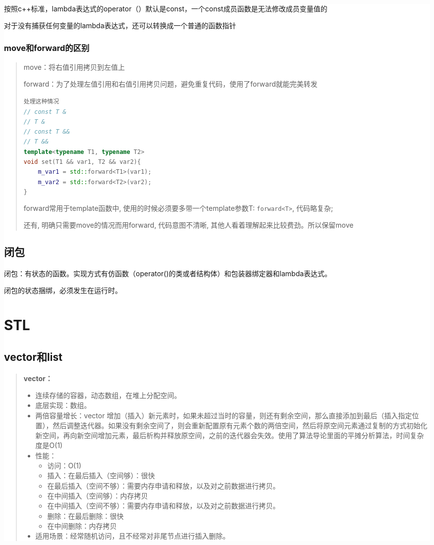 按照c++标准，lambda表达式的operator（）默认是const，一个const成员函数是无法修改成员变量值的

对于没有捕获任何变量的lambda表达式，还可以转换成一个普通的函数指针

### move和forward的区别

> move：将右值引用拷贝到左值上
>
> forward：为了处理左值引用和右值引用拷贝问题，避免重复代码，使用了forward就能完美转发
>
> ```cpp
> 处理这种情况
> // const T &
> // T &
> // const T &&
> // T &&
> template<typename T1, typename T2>
> void set(T1 && var1, T2 && var2){
>     m_var1 = std::forward<T1>(var1);
>     m_var2 = std::forward<T2>(var2);
> }
> ```
>
> forward常用于template函数中, 使用的时候必须要多带一个template参数T: `forward<T>`, 代码略复杂;
>
> 还有, 明确只需要move的情况而用forward, 代码意图不清晰, 其他人看着理解起来比较费劲。所以保留move

## 闭包

闭包：有状态的函数。实现方式有仿函数（operator()的类或者结构体）和包装器绑定器和lambda表达式。

闭包的状态捆绑，必须发生在运行时。

# STL

## vector和list

> **vector：**
>
> + 连续存储的容器，动态数组，在堆上分配空间。
> + 底层实现：数组。
> + 两倍容量增长：vector 增加（插入）新元素时，如果未超过当时的容量，则还有剩余空间，那么直接添加到最后（插入指定位置），然后调整迭代器。如果没有剩余空间了，则会重新配置原有元素个数的两倍空间，然后将原空间元素通过复制的方式初始化新空间，再向新空间增加元素，最后析构并释放原空间，之前的迭代器会失效。使用了算法导论里面的平摊分析算法，时间复杂度是O(1)
> + 性能：
>   + 访问：O(1)
>   + 插入：在最后插入（空间够）：很快
>   + 在最后插入（空间不够）：需要内存申请和释放，以及对之前数据进行拷贝。
>   + 在中间插入（空间够）：内存拷贝
>   + 在中间插入（空间不够）：需要内存申请和释放，以及对之前数据进行拷贝。
>   + 删除：在最后删除：很快
>   + 在中间删除：内存拷贝
> + 适用场景：经常随机访问，且不经常对非尾节点进行插入删除。
